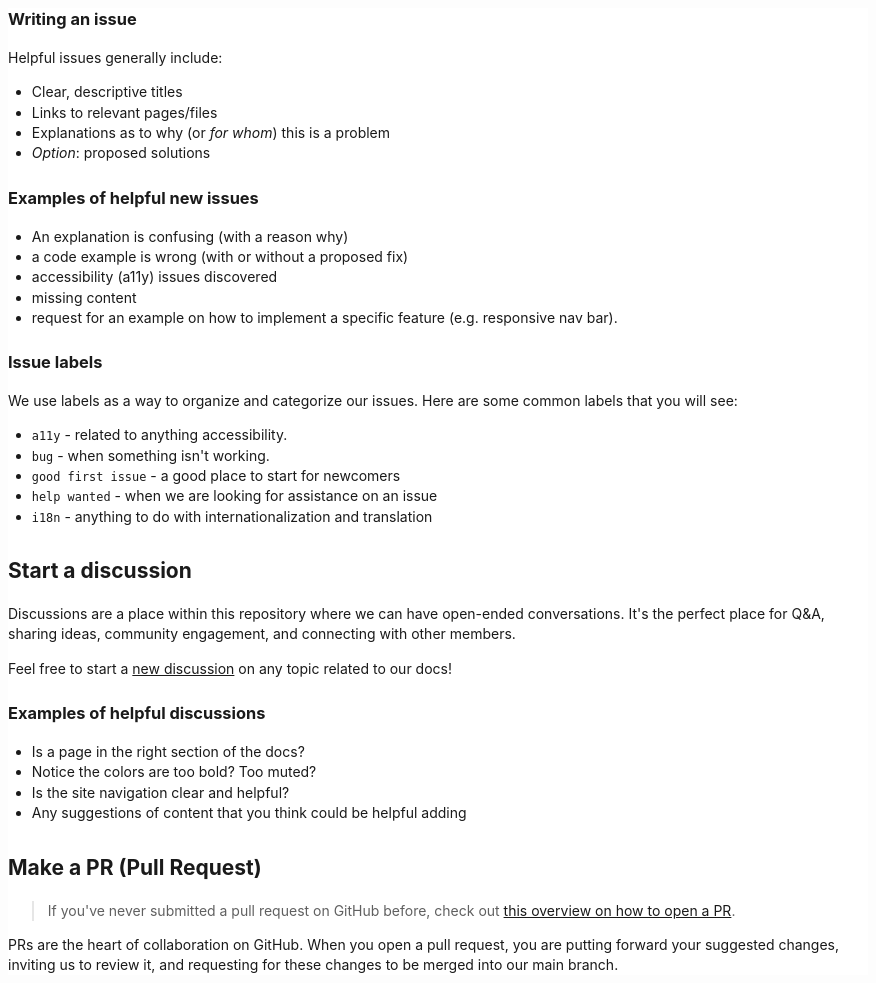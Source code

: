 ### Writing an issue

Helpful issues generally include:

- Clear, descriptive titles
- Links to relevant pages/files
- Explanations as to why (or _for whom_) this is a problem
- _Option_: proposed solutions

### Examples of helpful new issues

- An explanation is confusing (with a reason why)
- a code example is wrong (with or without a proposed fix)
- accessibility (a11y) issues discovered
- missing content
- request for an example on how to implement a specific feature (e.g. responsive nav bar).

### Issue labels

We use labels as a way to organize and categorize our issues. Here are some common labels that you will see:

- `a11y` - related to anything accessibility.
- `bug` - when something isn't working.
- `good first issue` - a good place to start for newcomers
- `help wanted` - when we are looking for assistance on an issue
- `i18n` - anything to do with internationalization and translation

## Start a discussion

Discussions are a place within this repository where we can have open-ended conversations.
It's the perfect place for Q&A, sharing ideas, community engagement, and connecting with other members.

Feel free to start a [﻿new discussion](https://github.com/solidjs/solid-docs-next/discussions) on any topic related to our docs!

### Examples of helpful discussions

- Is a page in the right section of the docs?
- Notice the colors are too bold? Too muted?
- Is the site navigation clear and helpful?
- Any suggestions of content that you think could be helpful adding

## Make a PR (Pull Request)

> If you've never submitted a pull request on GitHub before, check out [﻿this overview on how to open a PR](https://opensource.guide/how-to-contribute/#opening-a-pull-request).

PRs are the heart of collaboration on GitHub.
When you open a pull request, you are putting forward your suggested changes, inviting us to review it, and requesting for these changes to be merged into our main branch.
